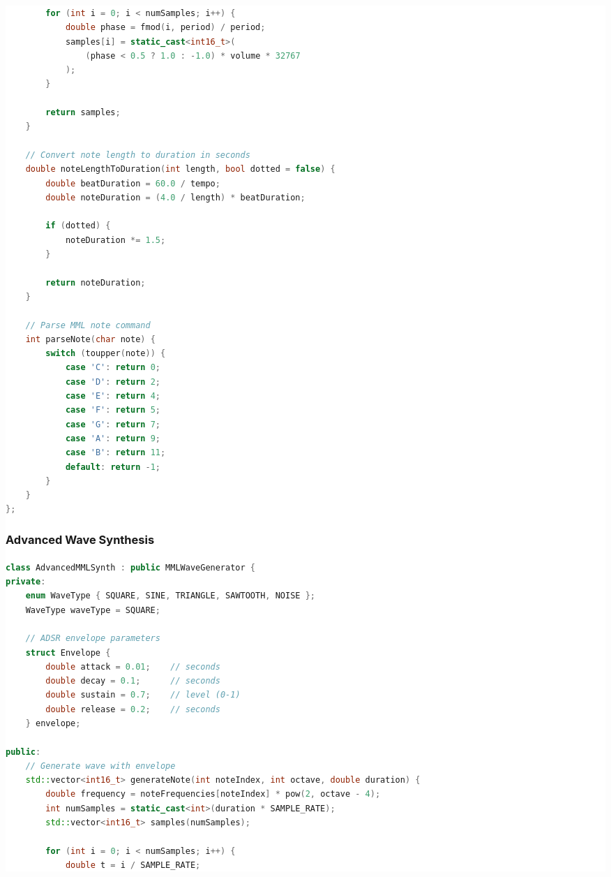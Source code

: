 ```cpp
        for (int i = 0; i < numSamples; i++) {
            double phase = fmod(i, period) / period;
            samples[i] = static_cast<int16_t>(
                (phase < 0.5 ? 1.0 : -1.0) * volume * 32767
            );
        }
        
        return samples;
    }
    
    // Convert note length to duration in seconds
    double noteLengthToDuration(int length, bool dotted = false) {
        double beatDuration = 60.0 / tempo;
        double noteDuration = (4.0 / length) * beatDuration;
        
        if (dotted) {
            noteDuration *= 1.5;
        }
        
        return noteDuration;
    }
    
    // Parse MML note command
    int parseNote(char note) {
        switch (toupper(note)) {
            case 'C': return 0;
            case 'D': return 2;
            case 'E': return 4;
            case 'F': return 5;
            case 'G': return 7;
            case 'A': return 9;
            case 'B': return 11;
            default: return -1;
        }
    }
};
```

### Advanced Wave Synthesis

```cpp
class AdvancedMMLSynth : public MMLWaveGenerator {
private:
    enum WaveType { SQUARE, SINE, TRIANGLE, SAWTOOTH, NOISE };
    WaveType waveType = SQUARE;
    
    // ADSR envelope parameters
    struct Envelope {
        double attack = 0.01;    // seconds
        double decay = 0.1;      // seconds
        double sustain = 0.7;    // level (0-1)
        double release = 0.2;    // seconds
    } envelope;
    
public:
    // Generate wave with envelope
    std::vector<int16_t> generateNote(int noteIndex, int octave, double duration) {
        double frequency = noteFrequencies[noteIndex] * pow(2, octave - 4);
        int numSamples = static_cast<int>(duration * SAMPLE_RATE);
        std::vector<int16_t> samples(numSamples);
        
        for (int i = 0; i < numSamples; i++) {
            double t = i / SAMPLE_RATE;
```